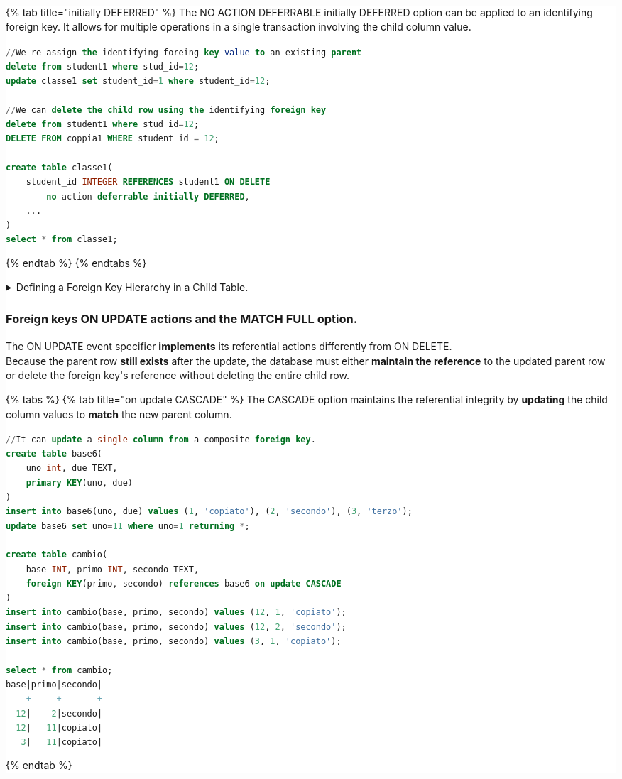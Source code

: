 {% tab title="initially DEFERRED" %}
The NO ACTION DEFERRABLE initially DEFERRED option can be applied to an identifying foreign key. It allows for multiple operations in a single transaction involving the child column value.

```sql
//We re-assign the identifying foreing key value to an existing parent
delete from student1 where stud_id=12;
update classe1 set student_id=1 where student_id=12;

//We can delete the child row using the identifying foreign key
delete from student1 where stud_id=12;
DELETE FROM coppia1 WHERE student_id = 12; 

create table classe1(
    student_id INTEGER REFERENCES student1 ON DELETE 
        no action deferrable initially DEFERRED,
    ...
)
select * from classe1;
```
{% endtab %}
{% endtabs %}

<details><summary>Defining a Foreign Key Hierarchy in a Child Table.</summary></details>

### Foreign keys ON UPDATE actions and the MATCH FULL option.

The ON UPDATE event specifier **implements** its referential actions differently from ON DELETE.
\
Because the parent row **still exists** after the update, the database must either **maintain the reference** to the updated parent row or delete the foreign key's reference without deleting the entire child row.

{% tabs %}
{% tab title="on update CASCADE" %}
The CASCADE option maintains the referential integrity by **updating** the child column values to **match** the new parent column.

```sql
//It can update a single column from a composite foreign key.
create table base6(
    uno int, due TEXT,
    primary KEY(uno, due)
)
insert into base6(uno, due) values (1, 'copiato'), (2, 'secondo'), (3, 'terzo');
update base6 set uno=11 where uno=1 returning *;

create table cambio(
    base INT, primo INT, secondo TEXT,
    foreign KEY(primo, secondo) references base6 on update CASCADE
)
insert into cambio(base, primo, secondo) values (12, 1, 'copiato');
insert into cambio(base, primo, secondo) values (12, 2, 'secondo');
insert into cambio(base, primo, secondo) values (3, 1, 'copiato');

select * from cambio;
base|primo|secondo|
----+-----+-------+
  12|    2|secondo|
  12|   11|copiato|
   3|   11|copiato|
```
{% endtab %}

